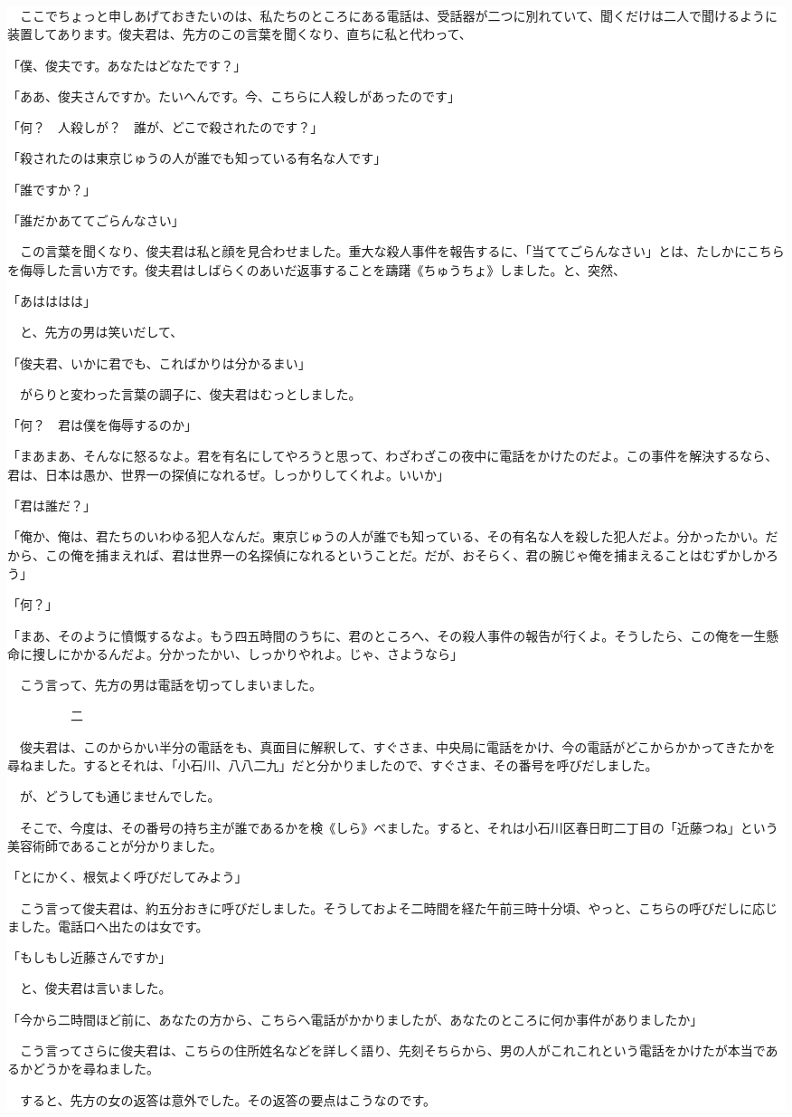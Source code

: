 　ここでちょっと申しあげておきたいのは、私たちのところにある電話は、受話器が二つに別れていて、聞くだけは二人で聞けるように装置してあります。俊夫君は、先方のこの言葉を聞くなり、直ちに私と代わって、

「僕、俊夫です。あなたはどなたです？」

「ああ、俊夫さんですか。たいへんです。今、こちらに人殺しがあったのです」

「何？　人殺しが？　誰が、どこで殺されたのです？」

「殺されたのは東京じゅうの人が誰でも知っている有名な人です」

「誰ですか？」

「誰だかあててごらんなさい」

　この言葉を聞くなり、俊夫君は私と顔を見合わせました。重大な殺人事件を報告するに、「当ててごらんなさい」とは、たしかにこちらを侮辱した言い方です。俊夫君はしばらくのあいだ返事することを躊躇《ちゅうちょ》しました。と、突然、

「あはははは」

　と、先方の男は笑いだして、

「俊夫君、いかに君でも、こればかりは分かるまい」

　がらりと変わった言葉の調子に、俊夫君はむっとしました。

「何？　君は僕を侮辱するのか」

「まあまあ、そんなに怒るなよ。君を有名にしてやろうと思って、わざわざこの夜中に電話をかけたのだよ。この事件を解決するなら、君は、日本は愚か、世界一の探偵になれるぜ。しっかりしてくれよ。いいか」

「君は誰だ？」

「俺か、俺は、君たちのいわゆる犯人なんだ。東京じゅうの人が誰でも知っている、その有名な人を殺した犯人だよ。分かったかい。だから、この俺を捕まえれば、君は世界一の名探偵になれるということだ。だが、おそらく、君の腕じゃ俺を捕まえることはむずかしかろう」

「何？」

「まあ、そのように憤慨するなよ。もう四五時間のうちに、君のところへ、その殺人事件の報告が行くよ。そうしたら、この俺を一生懸命に捜しにかかるんだよ。分かったかい、しっかりやれよ。じゃ、さようなら」

　こう言って、先方の男は電話を切ってしまいました。



　　　　　二



　俊夫君は、このからかい半分の電話をも、真面目に解釈して、すぐさま、中央局に電話をかけ、今の電話がどこからかかってきたかを尋ねました。するとそれは、「小石川、八八二九」だと分かりましたので、すぐさま、その番号を呼びだしました。

　が、どうしても通じませんでした。

　そこで、今度は、その番号の持ち主が誰であるかを検《しら》べました。すると、それは小石川区春日町二丁目の「近藤つね」という美容術師であることが分かりました。

「とにかく、根気よく呼びだしてみよう」

　こう言って俊夫君は、約五分おきに呼びだしました。そうしておよそ二時間を経た午前三時十分頃、やっと、こちらの呼びだしに応じました。電話口へ出たのは女です。

「もしもし近藤さんですか」

　と、俊夫君は言いました。

「今から二時間ほど前に、あなたの方から、こちらへ電話がかかりましたが、あなたのところに何か事件がありましたか」

　こう言ってさらに俊夫君は、こちらの住所姓名などを詳しく語り、先刻そちらから、男の人がこれこれという電話をかけたが本当であるかどうかを尋ねました。

　すると、先方の女の返答は意外でした。その返答の要点はこうなのです。
